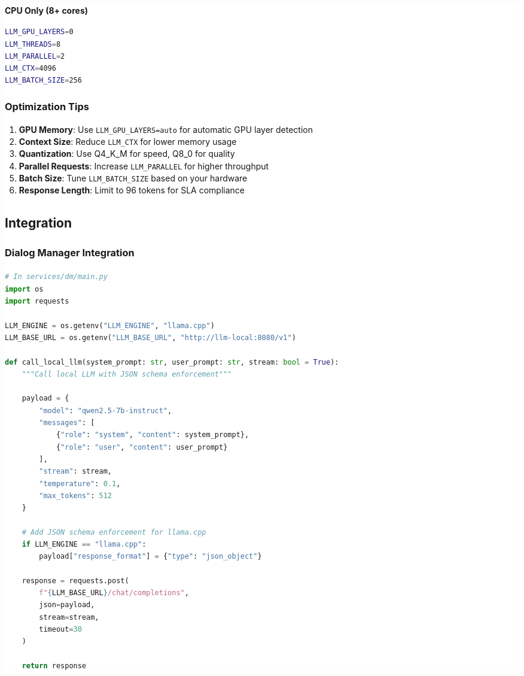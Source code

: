 **CPU Only (8+ cores)**
```bash
LLM_GPU_LAYERS=0
LLM_THREADS=8
LLM_PARALLEL=2
LLM_CTX=4096
LLM_BATCH_SIZE=256
```

### Optimization Tips

1. **GPU Memory**: Use `LLM_GPU_LAYERS=auto` for automatic GPU layer detection
2. **Context Size**: Reduce `LLM_CTX` for lower memory usage
3. **Quantization**: Use Q4_K_M for speed, Q8_0 for quality
4. **Parallel Requests**: Increase `LLM_PARALLEL` for higher throughput
5. **Batch Size**: Tune `LLM_BATCH_SIZE` based on your hardware
6. **Response Length**: Limit to 96 tokens for SLA compliance

## Integration

### Dialog Manager Integration

```python
# In services/dm/main.py
import os
import requests

LLM_ENGINE = os.getenv("LLM_ENGINE", "llama.cpp")
LLM_BASE_URL = os.getenv("LLM_BASE_URL", "http://llm-local:8080/v1")

def call_local_llm(system_prompt: str, user_prompt: str, stream: bool = True):
    """Call local LLM with JSON schema enforcement"""
    
    payload = {
        "model": "qwen2.5-7b-instruct",
        "messages": [
            {"role": "system", "content": system_prompt},
            {"role": "user", "content": user_prompt}
        ],
        "stream": stream,
        "temperature": 0.1,
        "max_tokens": 512
    }
    
    # Add JSON schema enforcement for llama.cpp
    if LLM_ENGINE == "llama.cpp":
        payload["response_format"] = {"type": "json_object"}
    
    response = requests.post(
        f"{LLM_BASE_URL}/chat/completions",
        json=payload,
        stream=stream,
        timeout=30
    )
    
    return response
```
